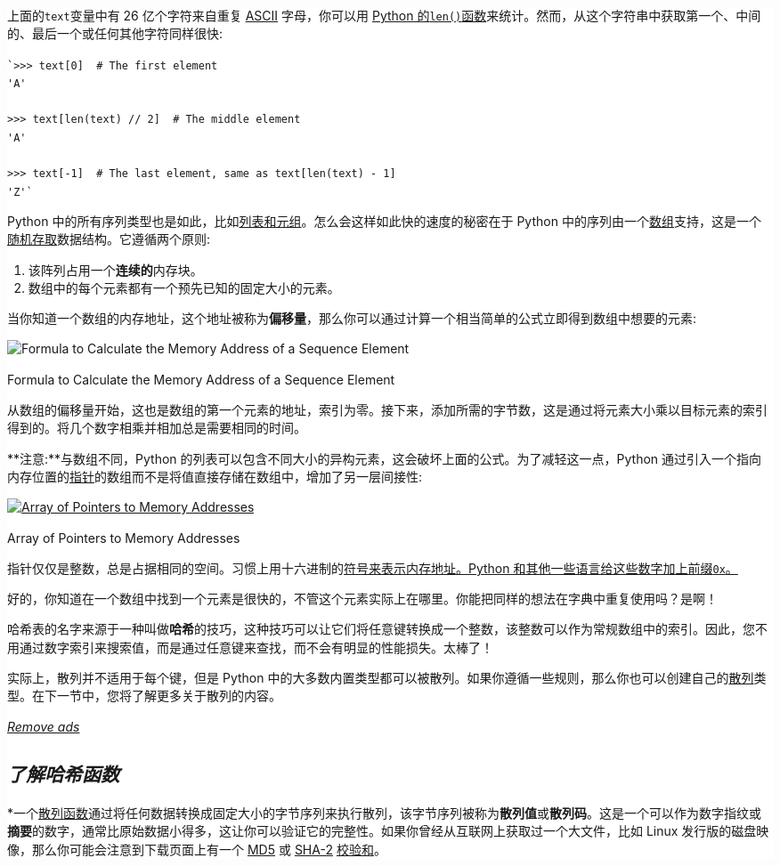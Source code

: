 上面的`text`变量中有 26 亿个字符来自重复 [ASCII](https://en.wikipedia.org/wiki/ASCII) 字母，你可以用 [Python 的`len()`函数](https://realpython.com/len-python-function/)来统计。然而，从这个字符串中获取第一个、中间的、最后一个或任何其他字符同样很快:

>>>

```
`>>> text[0]  # The first element
'A'

>>> text[len(text) // 2]  # The middle element
'A'

>>> text[-1]  # The last element, same as text[len(text) - 1]
'Z'` 
```

Python 中的所有序列类型也是如此，比如[列表和元组](https://realpython.com/python-lists-tuples/)。怎么会这样如此快的速度的秘密在于 Python 中的序列由一个[数组](https://en.wikipedia.org/wiki/Array_data_structure)支持，这是一个[随机存取](https://en.wikipedia.org/wiki/Random_access)数据结构。它遵循两个原则:

1.  该阵列占用一个**连续的**内存块。
2.  数组中的每个元素都有一个预先已知的固定大小的元素。

当你知道一个数组的内存地址，这个地址被称为**偏移量**，那么你可以通过计算一个相当简单的公式立即得到数组中想要的元素:

![Formula to Calculate the Memory Address of a Sequence Element](../Images/62ffa989265628be745c6630d9a6bc88.png)

<figcaption class="figure-caption text-center">Formula to Calculate the Memory Address of a Sequence Element</figcaption>

从数组的偏移量开始，这也是数组的第一个元素的地址，索引为零。接下来，添加所需的字节数，这是通过将元素大小乘以目标元素的索引得到的。将几个数字相乘并相加总是需要相同的时间。

**注意:**与数组不同，Python 的列表可以包含不同大小的异构元素，这会破坏上面的公式。为了减轻这一点，Python 通过引入一个指向内存位置的[指针](https://realpython.com/pointers-in-python/)的数组而不是将值直接存储在数组中，增加了另一层间接性:

[![Array of Pointers to Memory Addresses](../Images/807b6982e91735119747018f50711921.png)](https://files.realpython.com/media/sequence_memory.7b9f9207fe9a.png)

<figcaption class="figure-caption text-center">Array of Pointers to Memory Addresses</figcaption>

指针仅仅是整数，总是占据相同的空间。习惯上用十六进制的[符号来表示内存地址。Python 和其他一些语言给这些数字加上前缀`0x`。](https://realpython.com/python-encodings-guide/#covering-all-the-bases-other-number-systems)

好的，你知道在一个数组中找到一个元素是很快的，不管这个元素实际上在哪里。你能把同样的想法在字典中重复使用吗？是啊！

哈希表的名字来源于一种叫做**哈希**的技巧，这种技巧可以让它们将任意键转换成一个整数，该整数可以作为常规数组中的索引。因此，您不用通过数字索引来搜索值，而是通过任意键来查找，而不会有明显的性能损失。太棒了！

实际上，散列并不适用于每个键，但是 Python 中的大多数内置类型都可以被散列。如果你遵循一些规则，那么你也可以创建自己的[散列](https://docs.python.org/3/glossary.html#term-hashable)类型。在下一节中，您将了解更多关于散列的内容。

[*Remove ads*](/account/join/)

## *了解哈希函数*

 *一个[散列函数](https://en.wikipedia.org/wiki/Hash_function)通过将任何数据转换成固定大小的字节序列来执行散列，该字节序列被称为**散列值**或**散列码**。这是一个可以作为数字指纹或**摘要**的数字，通常比原始数据小得多，这让你可以验证它的完整性。如果你曾经从互联网上获取过一个大文件，比如 Linux 发行版的磁盘映像，那么你可能会注意到下载页面上有一个 [MD5](https://en.wikipedia.org/wiki/MD5) 或 [SHA-2](https://en.wikipedia.org/wiki/SHA-2) [校验和](https://en.wikipedia.org/wiki/Checksum)。
